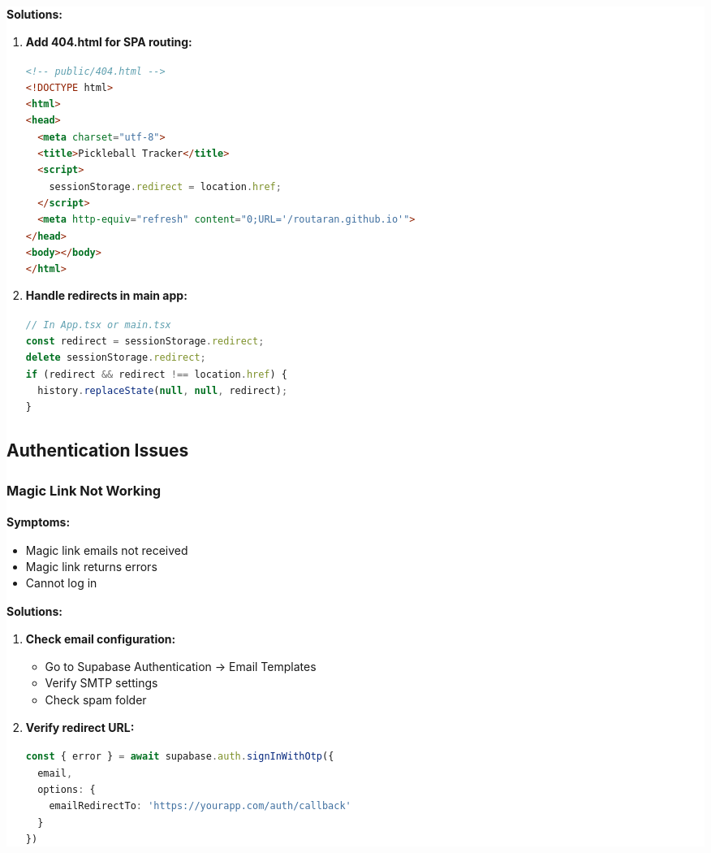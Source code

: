 **Solutions:**

1. **Add 404.html for SPA routing:**
   ```html
   <!-- public/404.html -->
   <!DOCTYPE html>
   <html>
   <head>
     <meta charset="utf-8">
     <title>Pickleball Tracker</title>
     <script>
       sessionStorage.redirect = location.href;
     </script>
     <meta http-equiv="refresh" content="0;URL='/routaran.github.io'">
   </head>
   <body></body>
   </html>
   ```

2. **Handle redirects in main app:**
   ```typescript
   // In App.tsx or main.tsx
   const redirect = sessionStorage.redirect;
   delete sessionStorage.redirect;
   if (redirect && redirect !== location.href) {
     history.replaceState(null, null, redirect);
   }
   ```

## Authentication Issues

### Magic Link Not Working

**Symptoms:**
- Magic link emails not received
- Magic link returns errors
- Cannot log in

**Solutions:**

1. **Check email configuration:**
   - Go to Supabase Authentication → Email Templates
   - Verify SMTP settings
   - Check spam folder

2. **Verify redirect URL:**
   ```typescript
   const { error } = await supabase.auth.signInWithOtp({
     email,
     options: {
       emailRedirectTo: 'https://yourapp.com/auth/callback'
     }
   })
   ```
